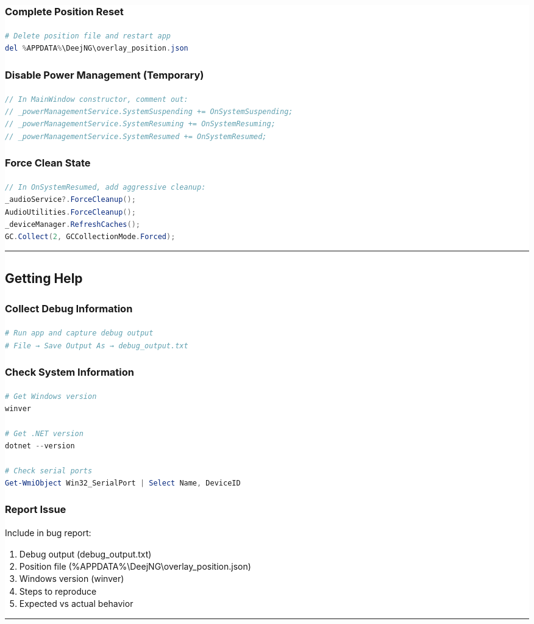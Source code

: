 ### Complete Position Reset
```powershell
# Delete position file and restart app
del %APPDATA%\DeejNG\overlay_position.json
```

### Disable Power Management (Temporary)
```csharp
// In MainWindow constructor, comment out:
// _powerManagementService.SystemSuspending += OnSystemSuspending;
// _powerManagementService.SystemResuming += OnSystemResuming;
// _powerManagementService.SystemResumed += OnSystemResumed;
```

### Force Clean State
```csharp
// In OnSystemResumed, add aggressive cleanup:
_audioService?.ForceCleanup();
AudioUtilities.ForceCleanup();
_deviceManager.RefreshCaches();
GC.Collect(2, GCCollectionMode.Forced);
```

---

## Getting Help

### Collect Debug Information
```powershell
# Run app and capture debug output
# File → Save Output As → debug_output.txt
```

### Check System Information
```powershell
# Get Windows version
winver

# Get .NET version
dotnet --version

# Check serial ports
Get-WmiObject Win32_SerialPort | Select Name, DeviceID
```

### Report Issue
Include in bug report:
1. Debug output (debug_output.txt)
2. Position file (%APPDATA%\DeejNG\overlay_position.json)
3. Windows version (winver)
4. Steps to reproduce
5. Expected vs actual behavior

---